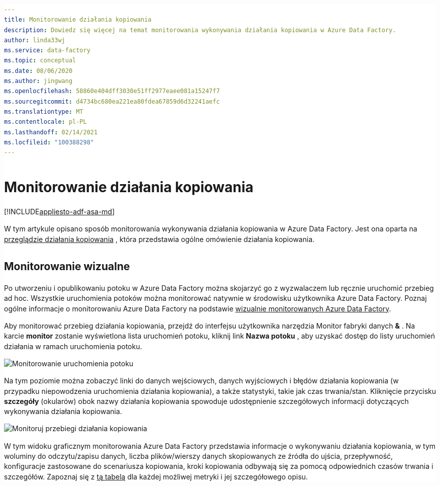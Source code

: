 ```yaml
---
title: Monitorowanie działania kopiowania
description: Dowiedz się więcej na temat monitorowania wykonywania działania kopiowania w Azure Data Factory.
author: linda33wj
ms.service: data-factory
ms.topic: conceptual
ms.date: 08/06/2020
ms.author: jingwang
ms.openlocfilehash: 58860e404dff3030e51ff2977eaee081a15247f7
ms.sourcegitcommit: d4734bc680ea221ea80fdea67859d6d32241aefc
ms.translationtype: MT
ms.contentlocale: pl-PL
ms.lasthandoff: 02/14/2021
ms.locfileid: "100388298"
---
```

# <a name="monitor-copy-activity"></a>Monitorowanie działania kopiowania

[!INCLUDE[appliesto-adf-asa-md](includes/appliesto-adf-asa-md.md)]

W tym artykule opisano sposób monitorowania wykonywania działania kopiowania w Azure Data Factory. Jest ona oparta na [przeglądzie działania kopiowania](copy-activity-overview.md) , która przedstawia ogólne omówienie działania kopiowania.

## <a name="monitor-visually"></a>Monitorowanie wizualne

Po utworzeniu i opublikowaniu potoku w Azure Data Factory można skojarzyć go z wyzwalaczem lub ręcznie uruchomić przebieg ad hoc. Wszystkie uruchomienia potoków można monitorować natywnie w środowisku użytkownika Azure Data Factory. Poznaj ogólne informacje o monitorowaniu Azure Data Factory na podstawie [wizualnie monitorowanych Azure Data Factory](monitor-visually.md).

Aby monitorować przebieg działania kopiowania, przejdź do interfejsu użytkownika narzędzia Monitor fabryki danych **&** . Na karcie **monitor** zostanie wyświetlona lista uruchomień potoku, kliknij link **Nazwa potoku** , aby uzyskać dostęp do listy uruchomień działania w ramach uruchomienia potoku.

![Monitorowanie uruchomienia potoku](./media/copy-activity-overview/monitor-pipeline-run.png)

Na tym poziomie można zobaczyć linki do danych wejściowych, danych wyjściowych i błędów działania kopiowania (w przypadku niepowodzenia uruchomienia działania kopiowania), a także statystyki, takie jak czas trwania/stan. Kliknięcie przycisku **szczegóły** (okularów) obok nazwy działania kopiowania spowoduje udostępnienie szczegółowych informacji dotyczących wykonywania działania kopiowania. 

![Monitoruj przebiegi działania kopiowania](./media/copy-activity-overview/monitor-copy-activity-run.png)

W tym widoku graficznym monitorowania Azure Data Factory przedstawia informacje o wykonywaniu działania kopiowania, w tym woluminy do odczytu/zapisu danych, liczba plików/wierszy danych skopiowanych ze źródła do ujścia, przepływność, konfiguracje zastosowane do scenariusza kopiowania, kroki kopiowania odbywają się za pomocą odpowiednich czasów trwania i szczegółów. Zapoznaj się z [tą tabelą](#monitor-programmatically) dla każdej możliwej metryki i jej szczegółowego opisu. 
